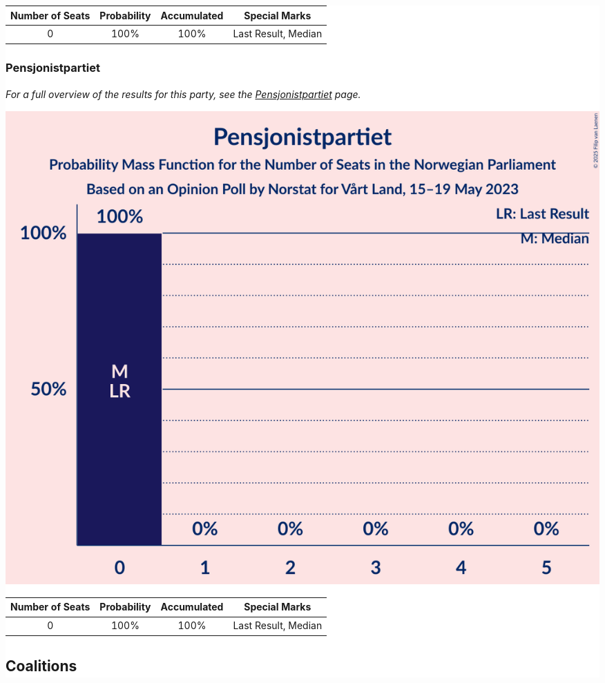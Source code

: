 | Number of Seats | Probability | Accumulated | Special Marks |
|:---------------:|:-----------:|:-----------:|:-------------:|
| 0 | 100% | 100% | Last Result, Median |

### Pensjonistpartiet

*For a full overview of the results for this party, see the [Pensjonistpartiet](party-pensjonistpartiet.html) page.*

![Graph with seats probability mass function not yet produced](2023-05-19-Norstat-seats-pmf-pensjonistpartiet.png "Seats Probability Mass Function")

| Number of Seats | Probability | Accumulated | Special Marks |
|:---------------:|:-----------:|:-----------:|:-------------:|
| 0 | 100% | 100% | Last Result, Median |


## Coalitions
